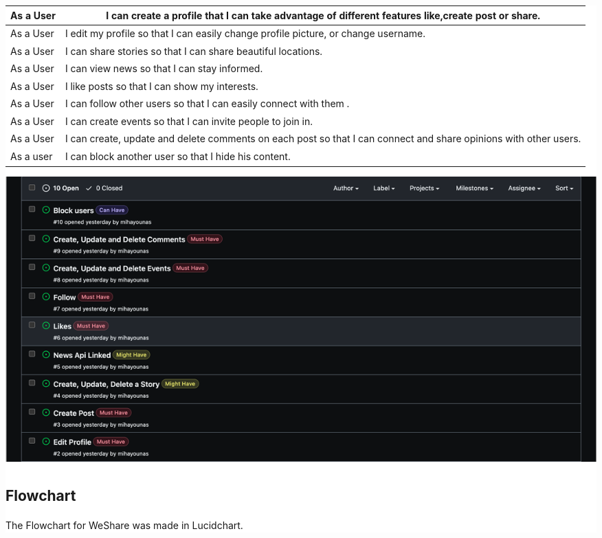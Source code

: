 | As a User | I can create a profile that I can take advantage of different features like,create post or share.               |
|-----------|-----------------------------------------------------------------------------------------------------------------|
| As a User | I edit my profile so that I can easily change profile picture, or change username.                              |
| As a User | I can share stories so that I can share beautiful locations.                                                    |
| As a User | I can view news so that I can stay informed.                                                                    |
| As a User |  I like posts so that I can show my interests.                                                                  |
| As a User |  I can follow other users so that I can easily connect with them .                                              |
| As a User |  I can create events so that I can invite people to join in.                                                    |
| As a User | I can create, update and delete comments on each post so that I can connect and share opinions with other users.|
| As a user | I can block another user so that I hide his content.                                                            |


![userstories](/static/img/users.png)

## Flowchart <a name="flow"></a>

 The Flowchart for WeShare was made in Lucidchart.